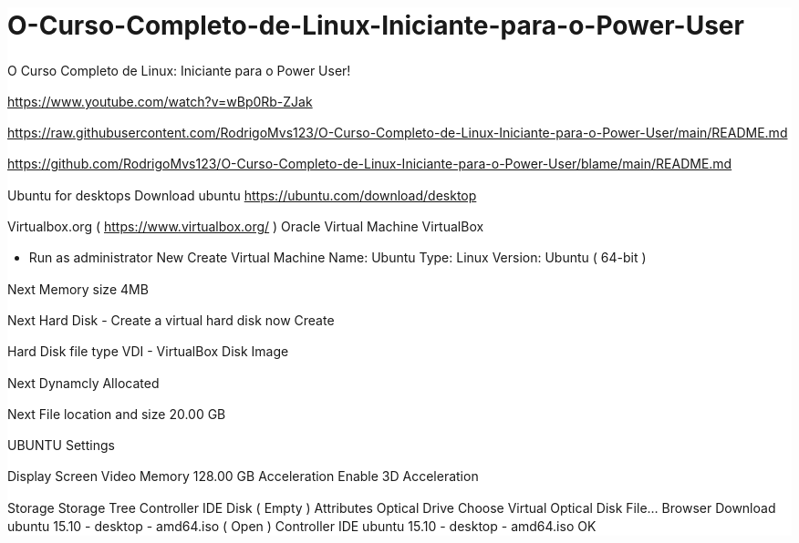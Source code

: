 # O-Curso-Completo-de-Linux-Iniciante-para-o-Power-User

O Curso Completo de Linux: Iniciante para o Power User!

https://www.youtube.com/watch?v=wBp0Rb-ZJak

https://raw.githubusercontent.com/RodrigoMvs123/O-Curso-Completo-de-Linux-Iniciante-para-o-Power-User/main/README.md

https://github.com/RodrigoMvs123/O-Curso-Completo-de-Linux-Iniciante-para-o-Power-User/blame/main/README.md

Ubuntu for desktops
Download ubuntu 
https://ubuntu.com/download/desktop


Virtualbox.org ( https://www.virtualbox.org/ ) 
Oracle Virtual Machine VirtualBox  
- Run as administrator 
New 
Create Virtual Machine 
Name: Ubuntu 
Type: Linux 
Version: Ubuntu ( 64-bit )

Next
Memory size 
4MB

Next 
Hard Disk - Create a virtual hard disk now 
Create 

Hard Disk file type 
VDI - VirtualBox Disk Image 

Next 
Dynamcly Allocated 

Next 
File location and size 
20.00 GB

UBUNTU 
Settings 

Display 
Screen 
Video Memory 128.00 GB 
Acceleration 
Enable 3D Acceleration 


Storage 
Storage Tree 
Controller IDE 
Disk ( Empty )
Attributes 
 Optical Drive 
Choose Virtual Optical Disk File…
Browser Download 
ubuntu 15.10 - desktop - amd64.iso ( Open ) 
Controller IDE 
ubuntu 15.10 - desktop - amd64.iso 
OK
